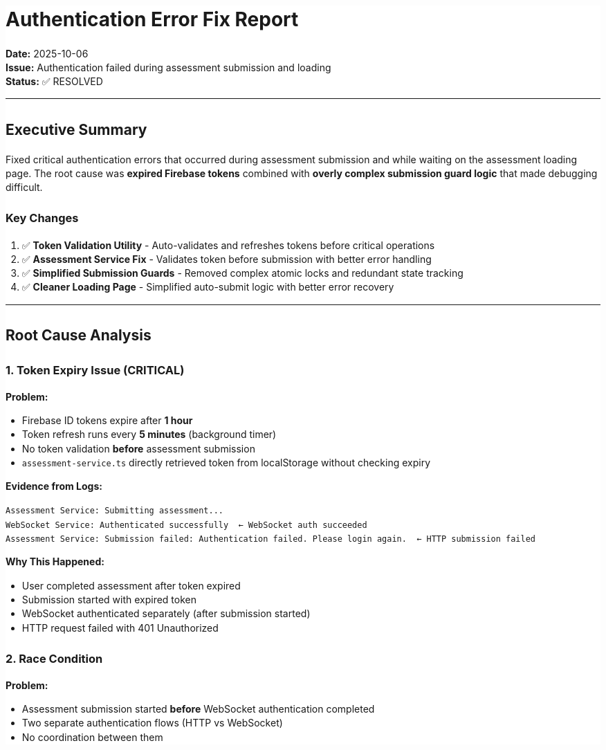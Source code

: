 # Authentication Error Fix Report

**Date:** 2025-10-06  
**Issue:** Authentication failed during assessment submission and loading  
**Status:** ✅ RESOLVED

---

## Executive Summary

Fixed critical authentication errors that occurred during assessment submission and while waiting on the assessment loading page. The root cause was **expired Firebase tokens** combined with **overly complex submission guard logic** that made debugging difficult.

### Key Changes
1. ✅ **Token Validation Utility** - Auto-validates and refreshes tokens before critical operations
2. ✅ **Assessment Service Fix** - Validates token before submission with better error handling
3. ✅ **Simplified Submission Guards** - Removed complex atomic locks and redundant state tracking
4. ✅ **Cleaner Loading Page** - Simplified auto-submit logic with better error recovery

---

## Root Cause Analysis

### 1. Token Expiry Issue (CRITICAL)

**Problem:**
- Firebase ID tokens expire after **1 hour**
- Token refresh runs every **5 minutes** (background timer)
- No token validation **before** assessment submission
- `assessment-service.ts` directly retrieved token from localStorage without checking expiry

**Evidence from Logs:**
```
Assessment Service: Submitting assessment...
WebSocket Service: Authenticated successfully  ← WebSocket auth succeeded
Assessment Service: Submission failed: Authentication failed. Please login again.  ← HTTP submission failed
```

**Why This Happened:**
- User completed assessment after token expired
- Submission started with expired token
- WebSocket authenticated separately (after submission started)
- HTTP request failed with 401 Unauthorized

### 2. Race Condition

**Problem:**
- Assessment submission started **before** WebSocket authentication completed
- Two separate authentication flows (HTTP vs WebSocket)
- No coordination between them
